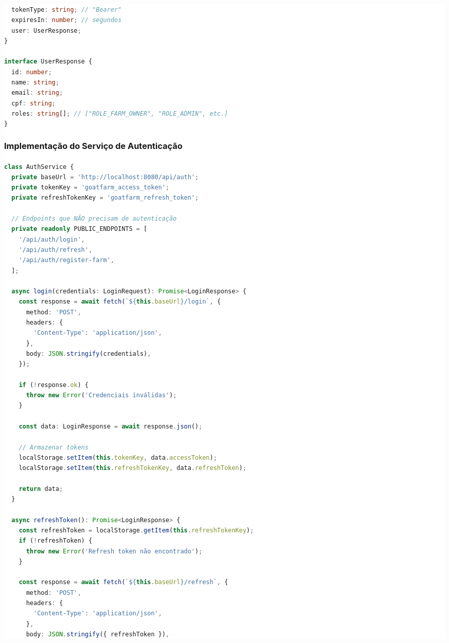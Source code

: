 ```typescript
  tokenType: string; // "Bearer"
  expiresIn: number; // segundos
  user: UserResponse;
}

interface UserResponse {
  id: number;
  name: string;
  email: string;
  cpf: string;
  roles: string[]; // ["ROLE_FARM_OWNER", "ROLE_ADMIN", etc.]
}
```

### Implementação do Serviço de Autenticação

```typescript
class AuthService {
  private baseUrl = 'http://localhost:8080/api/auth';
  private tokenKey = 'goatfarm_access_token';
  private refreshTokenKey = 'goatfarm_refresh_token';

  // Endpoints que NÃO precisam de autenticação
  private readonly PUBLIC_ENDPOINTS = [
    '/api/auth/login',
    '/api/auth/refresh',
    '/api/auth/register-farm',
  ];

  async login(credentials: LoginRequest): Promise<LoginResponse> {
    const response = await fetch(`${this.baseUrl}/login`, {
      method: 'POST',
      headers: {
        'Content-Type': 'application/json',
      },
      body: JSON.stringify(credentials),
    });

    if (!response.ok) {
      throw new Error('Credenciais inválidas');
    }

    const data: LoginResponse = await response.json();
    
    // Armazenar tokens
    localStorage.setItem(this.tokenKey, data.accessToken);
    localStorage.setItem(this.refreshTokenKey, data.refreshToken);
    
    return data;
  }

  async refreshToken(): Promise<LoginResponse> {
    const refreshToken = localStorage.getItem(this.refreshTokenKey);
    if (!refreshToken) {
      throw new Error('Refresh token não encontrado');
    }

    const response = await fetch(`${this.baseUrl}/refresh`, {
      method: 'POST',
      headers: {
        'Content-Type': 'application/json',
      },
      body: JSON.stringify({ refreshToken }),
```